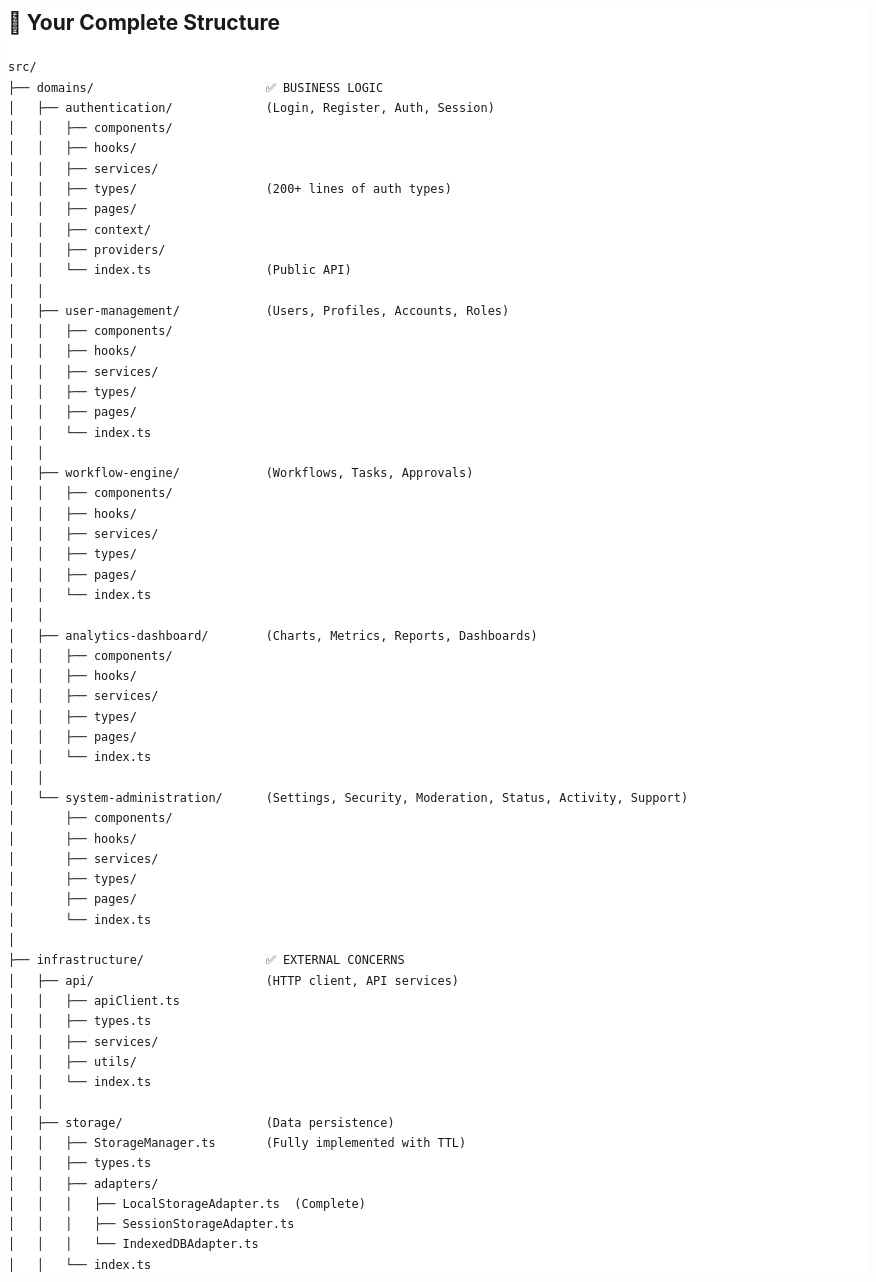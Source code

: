 
## 📂 Your Complete Structure

```
src/
├── domains/                        ✅ BUSINESS LOGIC
│   ├── authentication/             (Login, Register, Auth, Session)
│   │   ├── components/
│   │   ├── hooks/
│   │   ├── services/
│   │   ├── types/                  (200+ lines of auth types)
│   │   ├── pages/
│   │   ├── context/
│   │   ├── providers/
│   │   └── index.ts                (Public API)
│   │
│   ├── user-management/            (Users, Profiles, Accounts, Roles)
│   │   ├── components/
│   │   ├── hooks/
│   │   ├── services/
│   │   ├── types/
│   │   ├── pages/
│   │   └── index.ts
│   │
│   ├── workflow-engine/            (Workflows, Tasks, Approvals)
│   │   ├── components/
│   │   ├── hooks/
│   │   ├── services/
│   │   ├── types/
│   │   ├── pages/
│   │   └── index.ts
│   │
│   ├── analytics-dashboard/        (Charts, Metrics, Reports, Dashboards)
│   │   ├── components/
│   │   ├── hooks/
│   │   ├── services/
│   │   ├── types/
│   │   ├── pages/
│   │   └── index.ts
│   │
│   └── system-administration/      (Settings, Security, Moderation, Status, Activity, Support)
│       ├── components/
│       ├── hooks/
│       ├── services/
│       ├── types/
│       ├── pages/
│       └── index.ts
│
├── infrastructure/                 ✅ EXTERNAL CONCERNS
│   ├── api/                        (HTTP client, API services)
│   │   ├── apiClient.ts
│   │   ├── types.ts
│   │   ├── services/
│   │   ├── utils/
│   │   └── index.ts
│   │
│   ├── storage/                    (Data persistence)
│   │   ├── StorageManager.ts       (Fully implemented with TTL)
│   │   ├── types.ts
│   │   ├── adapters/
│   │   │   ├── LocalStorageAdapter.ts  (Complete)
│   │   │   ├── SessionStorageAdapter.ts
│   │   │   └── IndexedDBAdapter.ts
│   │   └── index.ts
```